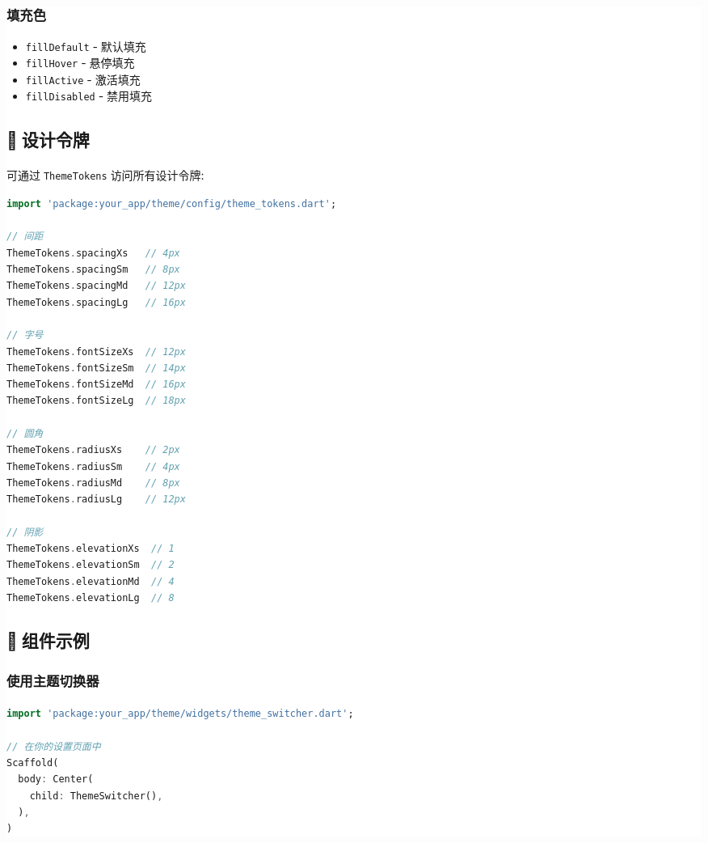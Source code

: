 ### 填充色
- `fillDefault` - 默认填充
- `fillHover` - 悬停填充
- `fillActive` - 激活填充
- `fillDisabled` - 禁用填充

## 📐 设计令牌

可通过 `ThemeTokens` 访问所有设计令牌:

```dart
import 'package:your_app/theme/config/theme_tokens.dart';

// 间距
ThemeTokens.spacingXs   // 4px
ThemeTokens.spacingSm   // 8px
ThemeTokens.spacingMd   // 12px
ThemeTokens.spacingLg   // 16px

// 字号
ThemeTokens.fontSizeXs  // 12px
ThemeTokens.fontSizeSm  // 14px
ThemeTokens.fontSizeMd  // 16px
ThemeTokens.fontSizeLg  // 18px

// 圆角
ThemeTokens.radiusXs    // 2px
ThemeTokens.radiusSm    // 4px
ThemeTokens.radiusMd    // 8px
ThemeTokens.radiusLg    // 12px

// 阴影
ThemeTokens.elevationXs  // 1
ThemeTokens.elevationSm  // 2
ThemeTokens.elevationMd  // 4
ThemeTokens.elevationLg  // 8
```

## 🔧 组件示例

### 使用主题切换器

```dart
import 'package:your_app/theme/widgets/theme_switcher.dart';

// 在你的设置页面中
Scaffold(
  body: Center(
    child: ThemeSwitcher(),
  ),
)
```

